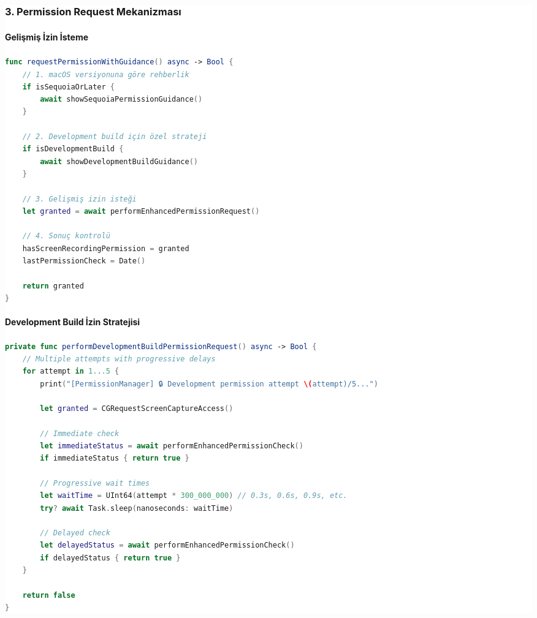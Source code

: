 ### 3. Permission Request Mekanizması

#### Gelişmiş İzin İsteme
```swift
func requestPermissionWithGuidance() async -> Bool {
    // 1. macOS versiyonuna göre rehberlik
    if isSequoiaOrLater {
        await showSequoiaPermissionGuidance()
    }
    
    // 2. Development build için özel strateji
    if isDevelopmentBuild {
        await showDevelopmentBuildGuidance()
    }
    
    // 3. Gelişmiş izin isteği
    let granted = await performEnhancedPermissionRequest()
    
    // 4. Sonuç kontrolü
    hasScreenRecordingPermission = granted
    lastPermissionCheck = Date()
    
    return granted
}
```

#### Development Build İzin Stratejisi
```swift
private func performDevelopmentBuildPermissionRequest() async -> Bool {
    // Multiple attempts with progressive delays
    for attempt in 1...5 {
        print("[PermissionManager] 🔒 Development permission attempt \(attempt)/5...")
        
        let granted = CGRequestScreenCaptureAccess()
        
        // Immediate check
        let immediateStatus = await performEnhancedPermissionCheck()
        if immediateStatus { return true }
        
        // Progressive wait times
        let waitTime = UInt64(attempt * 300_000_000) // 0.3s, 0.6s, 0.9s, etc.
        try? await Task.sleep(nanoseconds: waitTime)
        
        // Delayed check
        let delayedStatus = await performEnhancedPermissionCheck()
        if delayedStatus { return true }
    }
    
    return false
}
```
